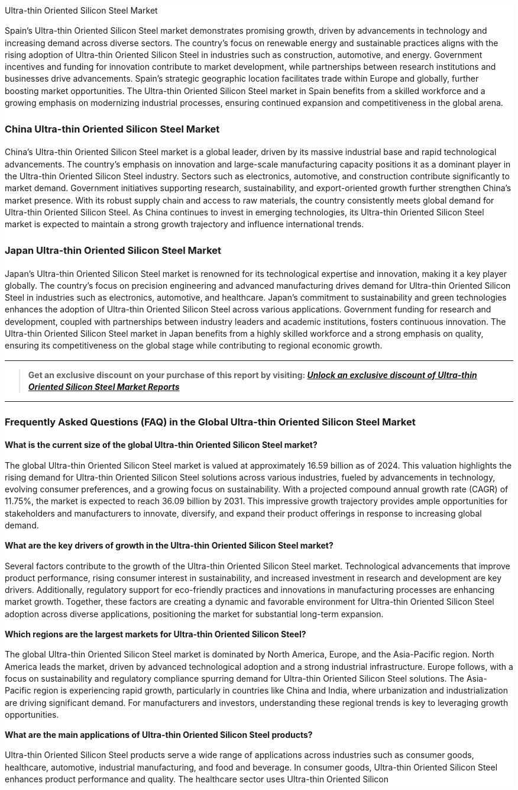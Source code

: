 Ultra-thin Oriented Silicon Steel Market</h3><p>Spain&rsquo;s Ultra-thin Oriented Silicon Steel market demonstrates promising growth, driven by advancements in technology and increasing demand across diverse sectors. The country&rsquo;s focus on renewable energy and sustainable practices aligns with the rising adoption of Ultra-thin Oriented Silicon Steel in industries such as construction, automotive, and energy. Government incentives and funding for innovation contribute to market development, while partnerships between research institutions and businesses drive advancements. Spain&rsquo;s strategic geographic location facilitates trade within Europe and globally, further boosting market opportunities. The Ultra-thin Oriented Silicon Steel market in Spain benefits from a skilled workforce and a growing emphasis on modernizing industrial processes, ensuring continued expansion and competitiveness in the global arena.</p><h3>China Ultra-thin Oriented Silicon Steel Market</h3><p>China&rsquo;s Ultra-thin Oriented Silicon Steel market is a global leader, driven by its massive industrial base and rapid technological advancements. The country&rsquo;s emphasis on innovation and large-scale manufacturing capacity positions it as a dominant player in the Ultra-thin Oriented Silicon Steel industry. Sectors such as electronics, automotive, and construction contribute significantly to market demand. Government initiatives supporting research, sustainability, and export-oriented growth further strengthen China&rsquo;s market presence. With its robust supply chain and access to raw materials, the country consistently meets global demand for Ultra-thin Oriented Silicon Steel. As China continues to invest in emerging technologies, its Ultra-thin Oriented Silicon Steel market is expected to maintain a strong growth trajectory and influence international trends.</p><h3>Japan Ultra-thin Oriented Silicon Steel Market</h3><p>Japan&rsquo;s Ultra-thin Oriented Silicon Steel market is renowned for its technological expertise and innovation, making it a key player globally. The country&rsquo;s focus on precision engineering and advanced manufacturing drives demand for Ultra-thin Oriented Silicon Steel in industries such as electronics, automotive, and healthcare. Japan&rsquo;s commitment to sustainability and green technologies enhances the adoption of Ultra-thin Oriented Silicon Steel across various applications. Government funding for research and development, coupled with partnerships between industry leaders and academic institutions, fosters continuous innovation. The Ultra-thin Oriented Silicon Steel market in Japan benefits from a highly skilled workforce and a strong emphasis on quality, ensuring its competitiveness on the global stage while contributing to regional economic growth.</p><hr /><blockquote><p><strong>Get an exclusive discount on your purchase of this report by visiting: <em><a href="://marketresearchpulse.com/ask-for-discount/6947?utm_source=Github&amp;utm_medium=026">Unlock an exclusive discount of Ultra-thin Oriented Silicon Steel Market Reports</a></em>&nbsp;</strong></p></blockquote><hr /><h3>Frequently Asked Questions (FAQ) in the Global Ultra-thin Oriented Silicon Steel Market</h3><p><strong>What is the current size of the global Ultra-thin Oriented Silicon Steel market?</strong></p><p>The global Ultra-thin Oriented Silicon Steel market is valued at approximately 16.59 billion as of 2024. This valuation highlights the rising demand for Ultra-thin Oriented Silicon Steel solutions across various industries, fueled by advancements in technology, evolving consumer preferences, and a growing focus on sustainability. With a projected compound annual growth rate (CAGR) of 11.75%, the market is expected to reach 36.09 billion by 2031. This impressive growth trajectory provides ample opportunities for stakeholders and manufacturers to innovate, diversify, and expand their product offerings in response to increasing global demand.</p><p><strong>What are the key drivers of growth in the Ultra-thin Oriented Silicon Steel market?</strong></p><p>Several factors contribute to the growth of the Ultra-thin Oriented Silicon Steel market. Technological advancements that improve product performance, rising consumer interest in sustainability, and increased investment in research and development are key drivers. Additionally, regulatory support for eco-friendly practices and innovations in manufacturing processes are enhancing market growth. Together, these factors are creating a dynamic and favorable environment for Ultra-thin Oriented Silicon Steel adoption across diverse applications, positioning the market for substantial long-term expansion.</p><p><strong>Which regions are the largest markets for Ultra-thin Oriented Silicon Steel?</strong></p><p>The global Ultra-thin Oriented Silicon Steel market is dominated by North America, Europe, and the Asia-Pacific region. North America leads the market, driven by advanced technological adoption and a strong industrial infrastructure. Europe follows, with a focus on sustainability and regulatory compliance spurring demand for Ultra-thin Oriented Silicon Steel solutions. The Asia-Pacific region is experiencing rapid growth, particularly in countries like China and India, where urbanization and industrialization are driving significant demand. For manufacturers and investors, understanding these regional trends is key to leveraging growth opportunities.</p><p><strong>What are the main applications of Ultra-thin Oriented Silicon Steel products?</strong></p><p>Ultra-thin Oriented Silicon Steel products serve a wide range of applications across industries such as consumer goods, healthcare, automotive, industrial manufacturing, and food and beverage. In consumer goods, Ultra-thin Oriented Silicon Steel enhances product performance and quality. The healthcare sector uses Ultra-thin Oriented Silicon